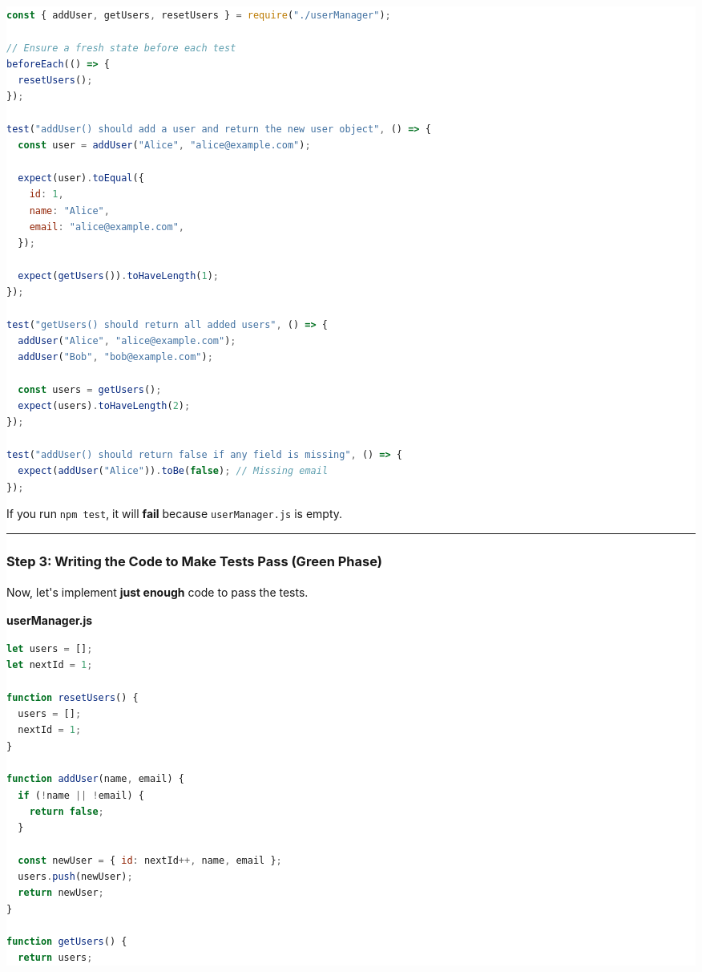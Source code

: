 ```javascript
const { addUser, getUsers, resetUsers } = require("./userManager");

// Ensure a fresh state before each test
beforeEach(() => {
  resetUsers();
});

test("addUser() should add a user and return the new user object", () => {
  const user = addUser("Alice", "alice@example.com");

  expect(user).toEqual({
    id: 1,
    name: "Alice",
    email: "alice@example.com",
  });

  expect(getUsers()).toHaveLength(1);
});

test("getUsers() should return all added users", () => {
  addUser("Alice", "alice@example.com");
  addUser("Bob", "bob@example.com");

  const users = getUsers();
  expect(users).toHaveLength(2);
});

test("addUser() should return false if any field is missing", () => {
  expect(addUser("Alice")).toBe(false); // Missing email
});
```

If you run `npm test`, it will **fail** because `userManager.js` is empty.  


---

### **Step 3: Writing the Code to Make Tests Pass (Green Phase)**  

Now, let's implement **just enough** code to pass the tests.  

**userManager.js**  

```javascript
let users = [];
let nextId = 1;

function resetUsers() {
  users = [];
  nextId = 1;
}

function addUser(name, email) {
  if (!name || !email) {
    return false;
  }

  const newUser = { id: nextId++, name, email };
  users.push(newUser);
  return newUser;
}

function getUsers() {
  return users;
```